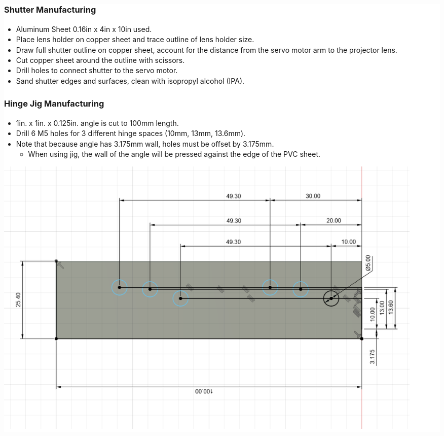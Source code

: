 <div style="page-break-after: always;"></div>

### Shutter Manufacturing <a name="Shutter-Manufacturing"></a>
* Aluminum Sheet 0.16in x 4in x 10in used.
* Place lens holder on copper sheet and trace outline of lens holder size.
* Draw full shutter outline on copper sheet, account for the distance from the servo motor arm to the projector lens.
* Cut copper sheet around the outline with scissors.
* Drill holes to connect shutter to the servo motor.
* Sand shutter edges and surfaces, clean with isopropyl alcohol (IPA).

<div style="page-break-after: always;"></div>

### Hinge Jig Manufacturing <a name="Hinge-Jig-Manufacturing"></a>
* 1in. x 1in. x 0.125in. angle is cut to 100mm length.
* Drill 6 M5 holes for 3 different hinge spaces (10mm, 13mm, 13.6mm).
* Note that because angle has 3.175mm wall, holes must be offset by 3.175mm.
    * When using jig, the wall of the angle will be pressed against the edge of the PVC sheet.

<img src="images/hinge_jig_manufacturing.jpg" width="800"/>

<div style="page-break-after: always;"></div>
